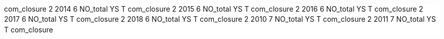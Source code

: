    <td style="text-align:left;"> com_closure </td>
   <td style="text-align:right;"> 2 </td>
  </tr>
  <tr>
   <td style="text-align:left;"> 2014 </td>
   <td style="text-align:left;"> 6 </td>
   <td style="text-align:left;"> NO_total </td>
   <td style="text-align:left;"> YS </td>
   <td style="text-align:left;"> T </td>
   <td style="text-align:left;"> com_closure </td>
   <td style="text-align:right;"> 2 </td>
  </tr>
  <tr>
   <td style="text-align:left;"> 2015 </td>
   <td style="text-align:left;"> 6 </td>
   <td style="text-align:left;"> NO_total </td>
   <td style="text-align:left;"> YS </td>
   <td style="text-align:left;"> T </td>
   <td style="text-align:left;"> com_closure </td>
   <td style="text-align:right;"> 2 </td>
  </tr>
  <tr>
   <td style="text-align:left;"> 2016 </td>
   <td style="text-align:left;"> 6 </td>
   <td style="text-align:left;"> NO_total </td>
   <td style="text-align:left;"> YS </td>
   <td style="text-align:left;"> T </td>
   <td style="text-align:left;"> com_closure </td>
   <td style="text-align:right;"> 2 </td>
  </tr>
  <tr>
   <td style="text-align:left;"> 2017 </td>
   <td style="text-align:left;"> 6 </td>
   <td style="text-align:left;"> NO_total </td>
   <td style="text-align:left;"> YS </td>
   <td style="text-align:left;"> T </td>
   <td style="text-align:left;"> com_closure </td>
   <td style="text-align:right;"> 2 </td>
  </tr>
  <tr>
   <td style="text-align:left;"> 2018 </td>
   <td style="text-align:left;"> 6 </td>
   <td style="text-align:left;"> NO_total </td>
   <td style="text-align:left;"> YS </td>
   <td style="text-align:left;"> T </td>
   <td style="text-align:left;"> com_closure </td>
   <td style="text-align:right;"> 2 </td>
  </tr>
  <tr>
   <td style="text-align:left;"> 2010 </td>
   <td style="text-align:left;"> 7 </td>
   <td style="text-align:left;"> NO_total </td>
   <td style="text-align:left;"> YS </td>
   <td style="text-align:left;"> T </td>
   <td style="text-align:left;"> com_closure </td>
   <td style="text-align:right;"> 2 </td>
  </tr>
  <tr>
   <td style="text-align:left;"> 2011 </td>
   <td style="text-align:left;"> 7 </td>
   <td style="text-align:left;"> NO_total </td>
   <td style="text-align:left;"> YS </td>
   <td style="text-align:left;"> T </td>
   <td style="text-align:left;"> com_closure </td>
